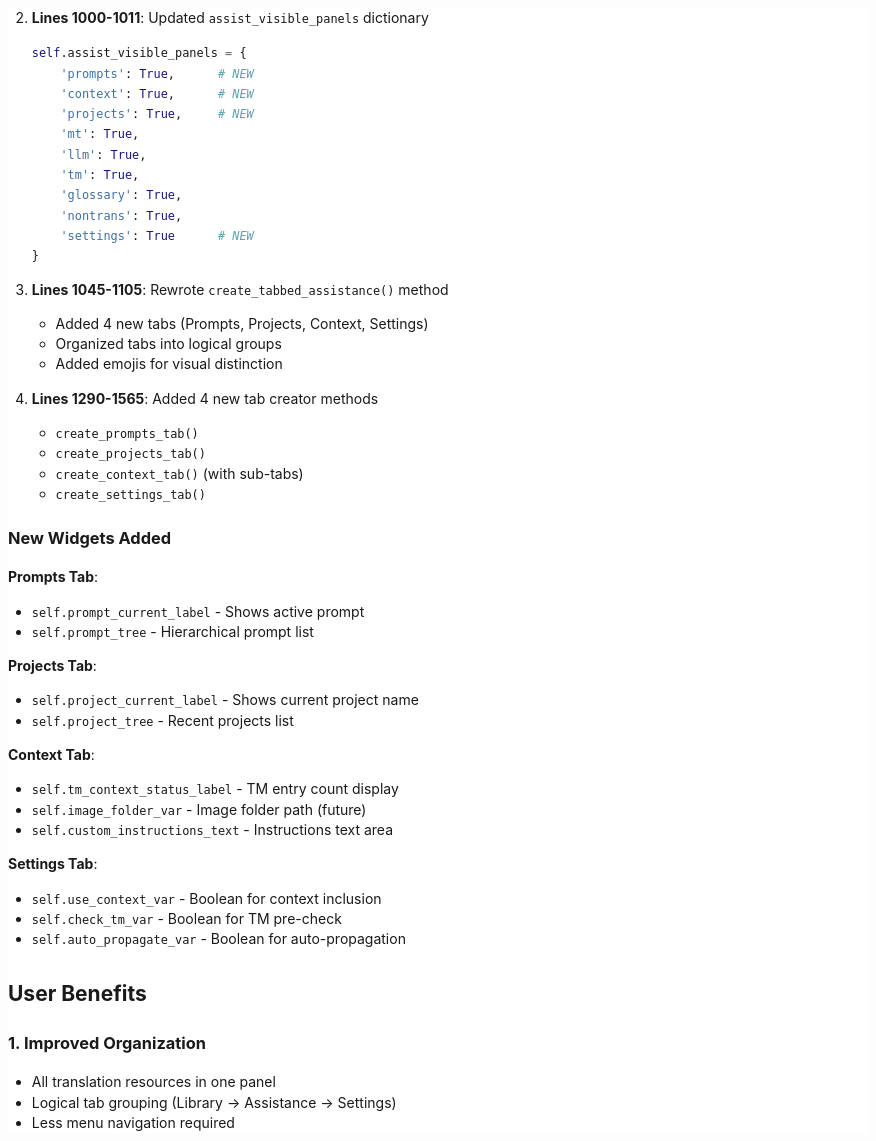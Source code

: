 2. **Lines 1000-1011**: Updated `assist_visible_panels` dictionary
   ```python
   self.assist_visible_panels = {
       'prompts': True,      # NEW
       'context': True,      # NEW
       'projects': True,     # NEW
       'mt': True,
       'llm': True,
       'tm': True,
       'glossary': True,
       'nontrans': True,
       'settings': True      # NEW
   }
   ```

3. **Lines 1045-1105**: Rewrote `create_tabbed_assistance()` method
   - Added 4 new tabs (Prompts, Projects, Context, Settings)
   - Organized tabs into logical groups
   - Added emojis for visual distinction

4. **Lines 1290-1565**: Added 4 new tab creator methods
   - `create_prompts_tab()`
   - `create_projects_tab()`
   - `create_context_tab()` (with sub-tabs)
   - `create_settings_tab()`

### New Widgets Added

**Prompts Tab**:
- `self.prompt_current_label` - Shows active prompt
- `self.prompt_tree` - Hierarchical prompt list

**Projects Tab**:
- `self.project_current_label` - Shows current project name
- `self.project_tree` - Recent projects list

**Context Tab**:
- `self.tm_context_status_label` - TM entry count display
- `self.image_folder_var` - Image folder path (future)
- `self.custom_instructions_text` - Instructions text area

**Settings Tab**:
- `self.use_context_var` - Boolean for context inclusion
- `self.check_tm_var` - Boolean for TM pre-check
- `self.auto_propagate_var` - Boolean for auto-propagation

## User Benefits

### 1. **Improved Organization**
- All translation resources in one panel
- Logical tab grouping (Library → Assistance → Settings)
- Less menu navigation required
